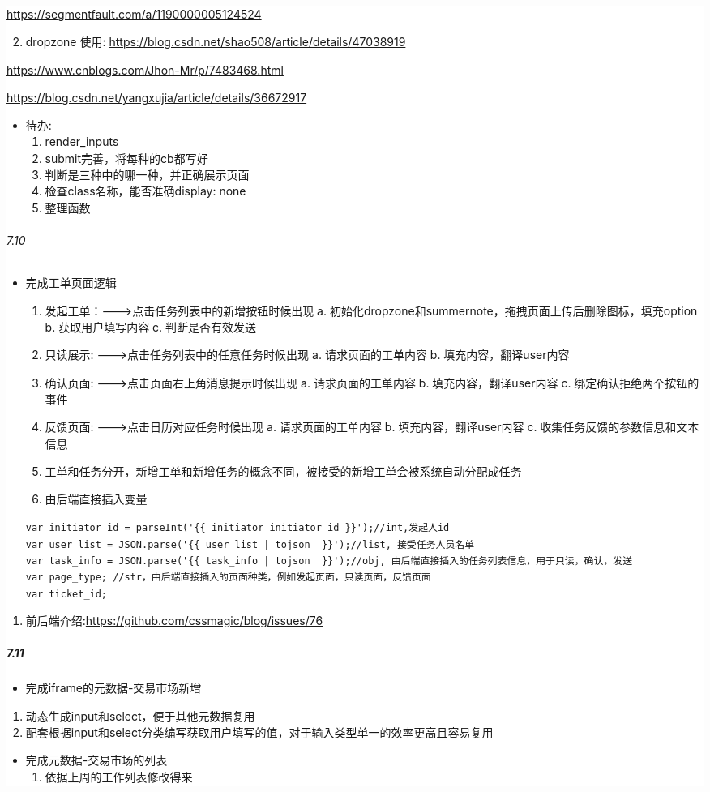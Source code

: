 https://segmentfault.com/a/1190000005124524

2. dropzone 使用:
https://blog.csdn.net/shao508/article/details/47038919

https://www.cnblogs.com/Jhon-Mr/p/7483468.html

https://blog.csdn.net/yangxujia/article/details/36672917
- 待办:
  1. render_inputs
  2. submit完善，将每种的cb都写好
  3. 判断是三种中的哪一种，并正确展示页面
  4. 检查class名称，能否准确display: none
  5. 整理函数


###### 7.10
- 完成工单页面逻辑
  1.  发起工单：--->点击任务列表中的新增按钮时候出现
    a. 初始化dropzone和summernote，拖拽页面上传后删除图标，填充option
    b. 获取用户填写内容
    c. 判断是否有效发送
  2. 只读展示: --->点击任务列表中的任意任务时候出现
    a. 请求页面的工单内容
    b. 填充内容，翻译user内容

  3. 确认页面: --->点击页面右上角消息提示时候出现
    a. 请求页面的工单内容
    b. 填充内容，翻译user内容
    c. 绑定确认拒绝两个按钮的事件

  4. 反馈页面: --->点击日历对应任务时候出现
    a. 请求页面的工单内容
    b. 填充内容，翻译user内容
    c. 收集任务反馈的参数信息和文本信息

  5. 工单和任务分开，新增工单和新增任务的概念不同，被接受的新增工单会被系统自动分配成任务
  6. 由后端直接插入变量

    ```
    var initiator_id = parseInt('{{ initiator_initiator_id }}');//int,发起人id
    var user_list = JSON.parse('{{ user_list | tojson  }}');//list, 接受任务人员名单
    var task_info = JSON.parse('{{ task_info | tojson  }}');//obj, 由后端直接插入的任务列表信息，用于只读，确认，发送
    var page_type; //str，由后端直接插入的页面种类，例如发起页面，只读页面，反馈页面
    var ticket_id;
    ```

1. 前后端介绍:https://github.com/cssmagic/blog/issues/76


##### 7.11
-  完成iframe的元数据-交易市场新增
  1. 动态生成input和select，便于其他元数据复用
  2. 配套根据input和select分类编写获取用户填写的值，对于输入类型单一的效率更高且容易复用

- 完成元数据-交易市场的列表
  1. 依据上周的工作列表修改得来
